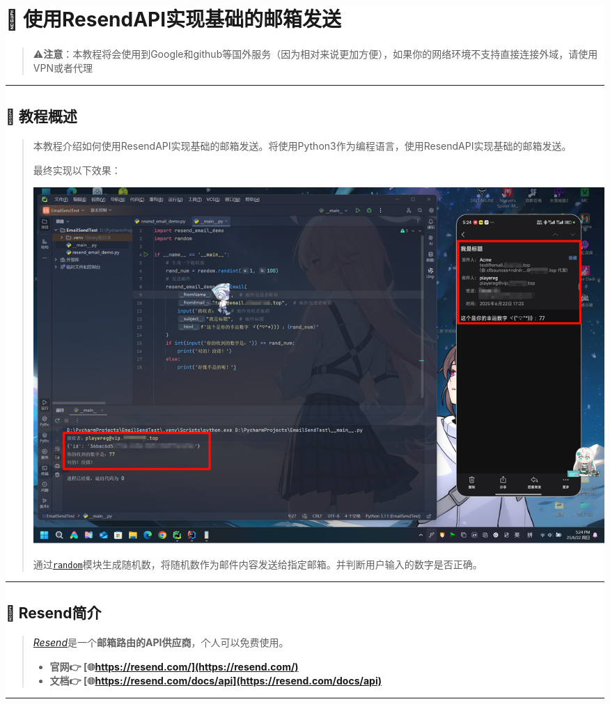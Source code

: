 # 💫 使用ResendAPI实现基础的邮箱发送

> ⚠️**注意**：本教程将会使用到Google和github等国外服务（因为相对来说更加方便），如果你的网络环境不支持直接连接外域，请使用VPN或者代理

---

## 🔶 教程概述

> 本教程介绍如何使用ResendAPI实现基础的邮箱发送。将使用Python3作为编程语言，使用ResendAPI实现基础的邮箱发送。
>
> 最终实现以下效果：
>
> ![效果](../img/p003/p0.png)
>
> 通过[`random`](https://docs.python.org/zh-cn/3/library/random.html)模块生成随机数，将随机数作为邮件内容发送给指定邮箱。并判断用户输入的数字是否正确。

---

## 🔶 Resend简介

> [*Resend*](https://resend.com/)是一个**邮箱路由的API供应商**，个人可以免费使用。
>
> - **官网👉 [🌐https://resend.com/](https://resend.com/)**
> - **文档👉 [🌐https://resend.com/docs/api](https://resend.com/docs/api)**

---